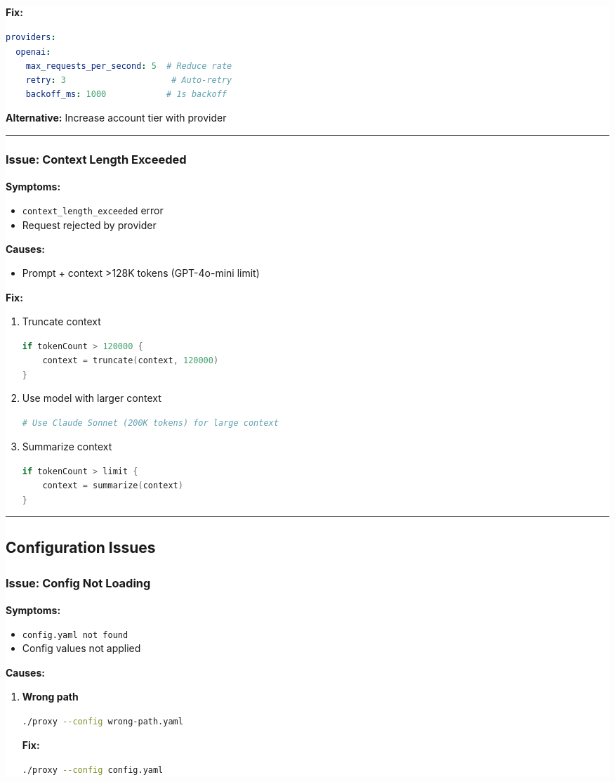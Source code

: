 **Fix:**
```yaml
providers:
  openai:
    max_requests_per_second: 5  # Reduce rate
    retry: 3                     # Auto-retry
    backoff_ms: 1000            # 1s backoff
```

**Alternative:** Increase account tier with provider

---

### Issue: Context Length Exceeded

**Symptoms:**
- `context_length_exceeded` error
- Request rejected by provider

**Causes:**
- Prompt + context >128K tokens (GPT-4o-mini limit)

**Fix:**
1. Truncate context
   ```go
   if tokenCount > 120000 {
       context = truncate(context, 120000)
   }
   ```

2. Use model with larger context
   ```yaml
   # Use Claude Sonnet (200K tokens) for large context
   ```

3. Summarize context
   ```go
   if tokenCount > limit {
       context = summarize(context)
   }
   ```

---

## Configuration Issues

### Issue: Config Not Loading

**Symptoms:**
- `config.yaml not found`
- Config values not applied

**Causes:**

1. **Wrong path**
   ```bash
   ./proxy --config wrong-path.yaml
   ```
   **Fix:**
   ```bash
   ./proxy --config config.yaml
   ```
